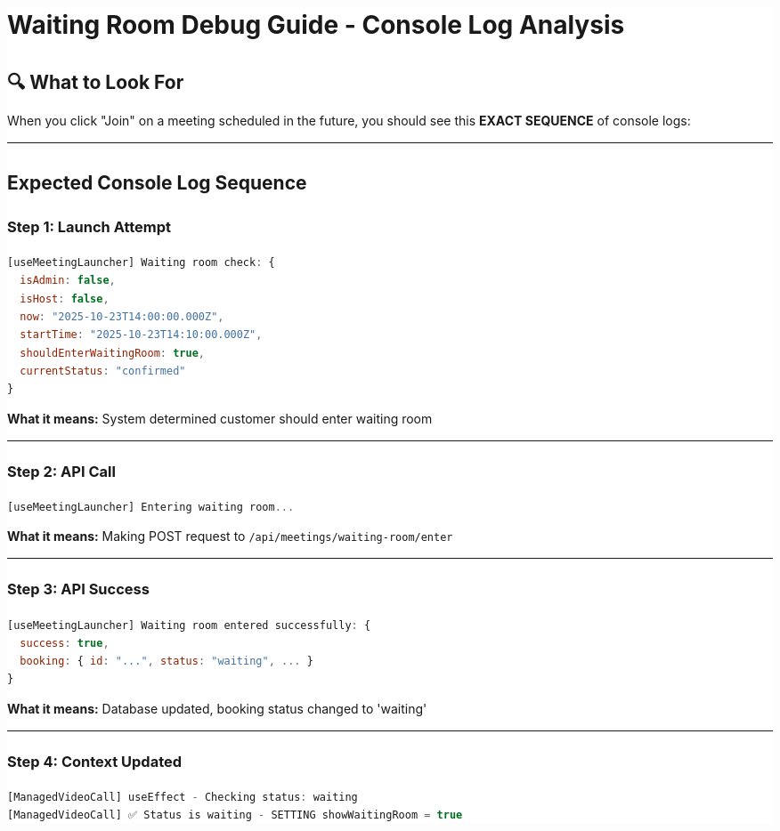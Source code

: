 # Waiting Room Debug Guide - Console Log Analysis

## 🔍 What to Look For

When you click "Join" on a meeting scheduled in the future, you should see this **EXACT SEQUENCE** of console logs:

---

## Expected Console Log Sequence

### Step 1: Launch Attempt
```javascript
[useMeetingLauncher] Waiting room check: {
  isAdmin: false,
  isHost: false,
  now: "2025-10-23T14:00:00.000Z",
  startTime: "2025-10-23T14:10:00.000Z",
  shouldEnterWaitingRoom: true,
  currentStatus: "confirmed"
}
```

**What it means:** System determined customer should enter waiting room

---

### Step 2: API Call
```javascript
[useMeetingLauncher] Entering waiting room...
```

**What it means:** Making POST request to `/api/meetings/waiting-room/enter`

---

### Step 3: API Success
```javascript
[useMeetingLauncher] Waiting room entered successfully: {
  success: true,
  booking: { id: "...", status: "waiting", ... }
}
```

**What it means:** Database updated, booking status changed to 'waiting'

---

### Step 4: Context Updated
```javascript
[ManagedVideoCall] useEffect - Checking status: waiting
[ManagedVideoCall] ✅ Status is waiting - SETTING showWaitingRoom = true
```
